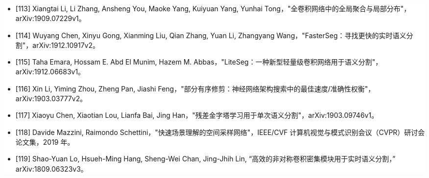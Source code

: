 +   [113] Xiangtai Li, Li Zhang, Ansheng You, Maoke Yang, Kuiyuan Yang, Yunhai Tong，"全卷积网络中的全局聚合与局部分布"，arXiv:1909.07229v1。

+   [114] Wuyang Chen, Xinyu Gong, Xianming Liu, Qian Zhang, Yuan Li, Zhangyang Wang，"FasterSeg：寻找更快的实时语义分割"，arXiv:1912.10917v2。

+   [115] Taha Emara, Hossam E. Abd El Munim, Hazem M. Abbas，"LiteSeg：一种新型轻量级卷积网络用于语义分割"，arXiv:1912.06683v1。

+   [116] Xin Li, Yiming Zhou, Zheng Pan, Jiashi Feng，"部分有序修剪：神经网络架构搜索中的最佳速度/准确性权衡"，arXiv:1903.03777v2。

+   [117] Xiaoyu Chen, Xiaotian Lou, Lianfa Bai, Jing Han，"残差金字塔学习用于单次语义分割"，arXiv:1903.09746v1。

+   [118] Davide Mazzini, Raimondo Schettini，"快速场景理解的空间采样网络"，IEEE/CVF 计算机视觉与模式识别会议（CVPR）研讨会论文集，2019 年。

+   [119] Shao-Yuan Lo, Hsueh-Ming Hang, Sheng-Wei Chan, Jing-Jhih Lin, “高效的非对称卷积密集模块用于实时语义分割，” arXiv:1809.06323v3。
